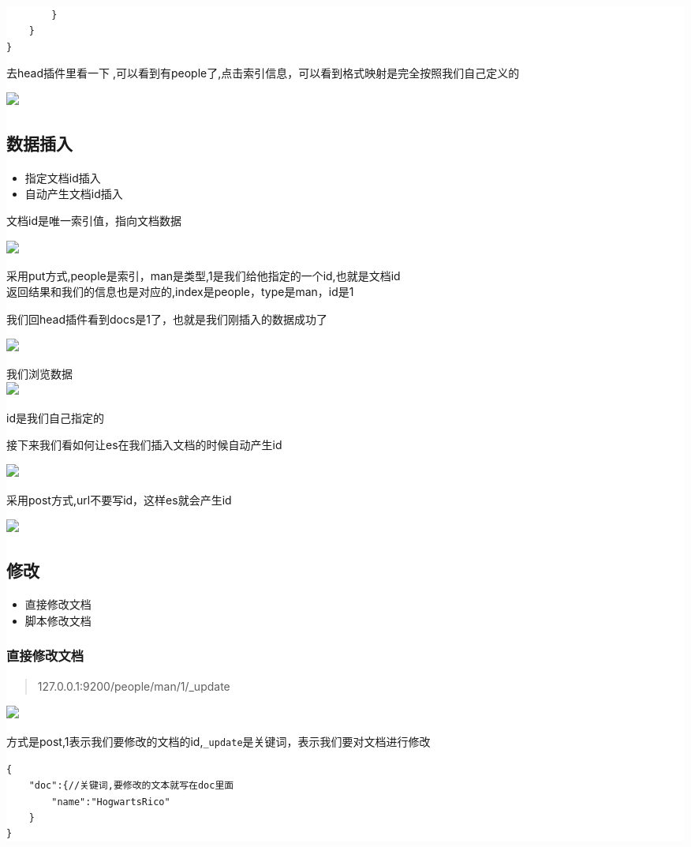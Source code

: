 ```
		}
	}
}
```

去head插件里看一下 ,可以看到有people了,点击索引信息，可以看到格式映射是完全按照我们自己定义的     

![](19.png)    

## 数据插入  

* 指定文档id插入
* 自动产生文档id插入  


文档id是唯一索引值，指向文档数据    

![](20.png)  

采用put方式,people是索引，man是类型,1是我们给他指定的一个id,也就是文档id  
返回结果和我们的信息也是对应的,index是people，type是man，id是1   

我们回head插件看到docs是1了，也就是我们刚插入的数据成功了     

![](21.png) 

我们浏览数据   
![](22.png)  

id是我们自己指定的  

接下来我们看如何让es在我们插入文档的时候自动产生id  

![](23.png)  

采用post方式,url不要写id，这样es就会产生id   

![](24.png)  

## 修改   

* 直接修改文档 
* 脚本修改文档  


### 直接修改文档 
>127.0.0.1:9200/people/man/1/_update  


![](25.png)   

方式是post,1表示我们要修改的文档的id,`_update`是关键词，表示我们要对文档进行修改   

```
{
	"doc":{//关键词,要修改的文本就写在doc里面  
		"name":"HogwartsRico"
	}
}
```
